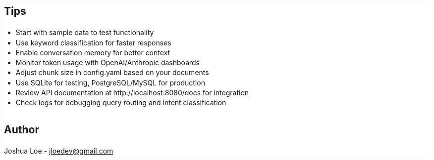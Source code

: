 ## Tips

- Start with sample data to test functionality
- Use keyword classification for faster responses
- Enable conversation memory for better context
- Monitor token usage with OpenAI/Anthropic dashboards
- Adjust chunk size in config.yaml based on your documents
- Use SQLite for testing, PostgreSQL/MySQL for production
- Review API documentation at http://localhost:8080/docs for integration
- Check logs for debugging query routing and intent classification

## Author

Joshua Loe - jloedev@gmail.com
